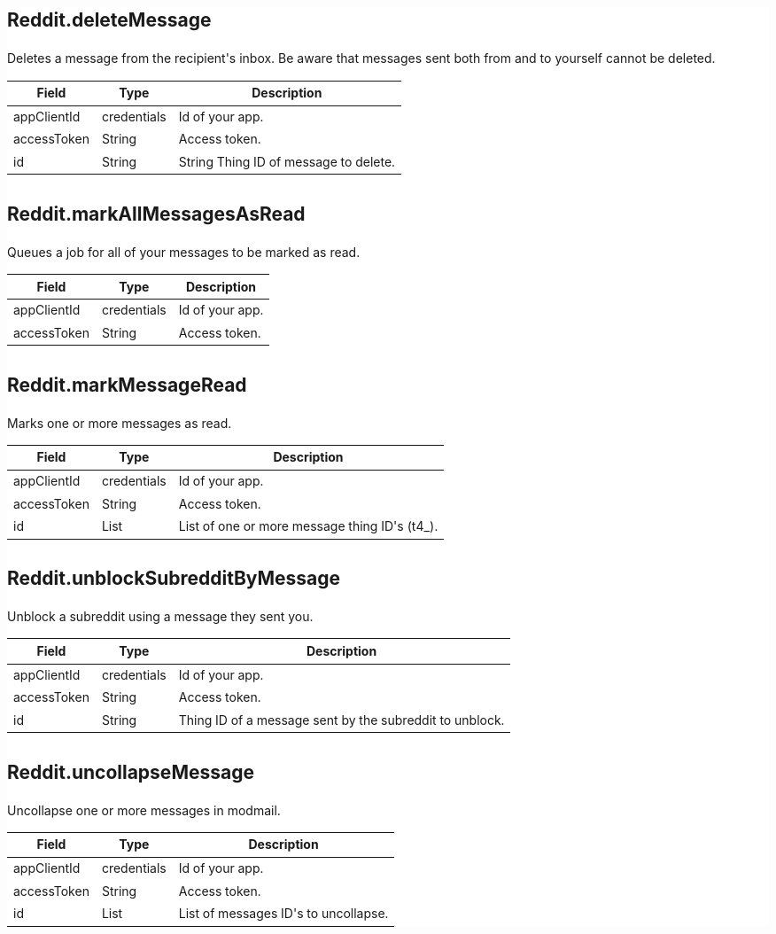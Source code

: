 ## Reddit.deleteMessage
Deletes a message from the recipient's inbox. Be aware that messages sent both from and to yourself cannot be deleted.

| Field      | Type       | Description
|------------|------------|----------
| appClientId| credentials| Id of your app.
| accessToken| String     | Access token.
| id         | String     | String Thing ID of message to delete.

## Reddit.markAllMessagesAsRead
Queues a job for all of your messages to be marked as read.

| Field      | Type       | Description
|------------|------------|----------
| appClientId| credentials| Id of your app.
| accessToken| String     | Access token.

## Reddit.markMessageRead
Marks one or more messages as read.

| Field      | Type       | Description
|------------|------------|----------
| appClientId| credentials| Id of your app.
| accessToken| String     | Access token.
| id         | List       | List of one or more message thing ID's (t4_).

## Reddit.unblockSubredditByMessage
Unblock a subreddit using a message they sent you.

| Field      | Type       | Description
|------------|------------|----------
| appClientId| credentials| Id of your app.
| accessToken| String     | Access token.
| id         | String     | Thing ID of a message sent by the subreddit to unblock.

## Reddit.uncollapseMessage
Uncollapse one or more messages in modmail.

| Field      | Type       | Description
|------------|------------|----------
| appClientId| credentials| Id of your app.
| accessToken| String     | Access token.
| id         | List       | List of messages ID's to uncollapse.
